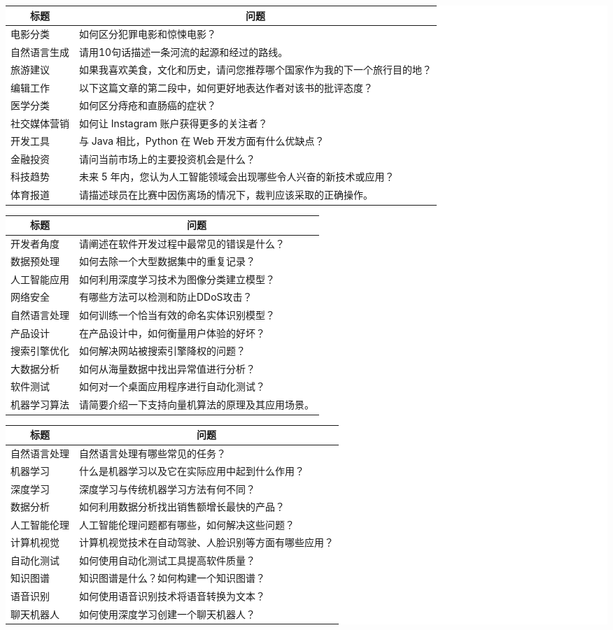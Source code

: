 |标题|问题|
|---|---|
|电影分类|如何区分犯罪电影和惊悚电影？|
|自然语言生成|请用10句话描述一条河流的起源和经过的路线。|
|旅游建议|如果我喜欢美食，文化和历史，请问您推荐哪个国家作为我的下一个旅行目的地？|
|编辑工作|以下这篇文章的第二段中，如何更好地表达作者对该书的批评态度？|
|医学分类|如何区分痔疮和直肠癌的症状？|
|社交媒体营销|如何让 Instagram 账户获得更多的关注者？|
|开发工具|与 Java 相比，Python 在 Web 开发方面有什么优缺点？|
|金融投资|请问当前市场上的主要投资机会是什么？|
|科技趋势|未来 5 年内，您认为人工智能领域会出现哪些令人兴奋的新技术或应用？|
|体育报道|请描述球员在比赛中因伤离场的情况下，裁判应该采取的正确操作。|

| 标题 | 问题 |
| --- | --- |
| 开发者角度 | 请阐述在软件开发过程中最常见的错误是什么？ |
| 数据预处理 | 如何去除一个大型数据集中的重复记录？ |
| 人工智能应用 | 如何利用深度学习技术为图像分类建立模型？ |
| 网络安全 | 有哪些方法可以检测和防止DDoS攻击？ |
| 自然语言处理 | 如何训练一个恰当有效的命名实体识别模型？ |
| 产品设计 | 在产品设计中，如何衡量用户体验的好坏？ |
| 搜索引擎优化 | 如何解决网站被搜索引擎降权的问题？ |
| 大数据分析 | 如何从海量数据中找出异常值进行分析？ |
| 软件测试 | 如何对一个桌面应用程序进行自动化测试？ |
| 机器学习算法 | 请简要介绍一下支持向量机算法的原理及其应用场景。 |

| 标题                                   | 问题                                                         |
| -------------------------------------- | ------------------------------------------------------------ |
| 自然语言处理                         | 自然语言处理有哪些常见的任务？                                |
| 机器学习                               | 什么是机器学习以及它在实际应用中起到什么作用？               |
| 深度学习                             | 深度学习与传统机器学习方法有何不同？                           |
| 数据分析                             | 如何利用数据分析找出销售额增长最快的产品？                   |
| 人工智能伦理                         | 人工智能伦理问题都有哪些，如何解决这些问题？                 |
| 计算机视觉                           | 计算机视觉技术在自动驾驶、人脸识别等方面有哪些应用？         |
| 自动化测试                           | 如何使用自动化测试工具提高软件质量？                          |
| 知识图谱                             | 知识图谱是什么？如何构建一个知识图谱？                        |
| 语音识别                             | 如何使用语音识别技术将语音转换为文本？                        |
| 聊天机器人                           | 如何使用深度学习创建一个聊天机器人？                          |
